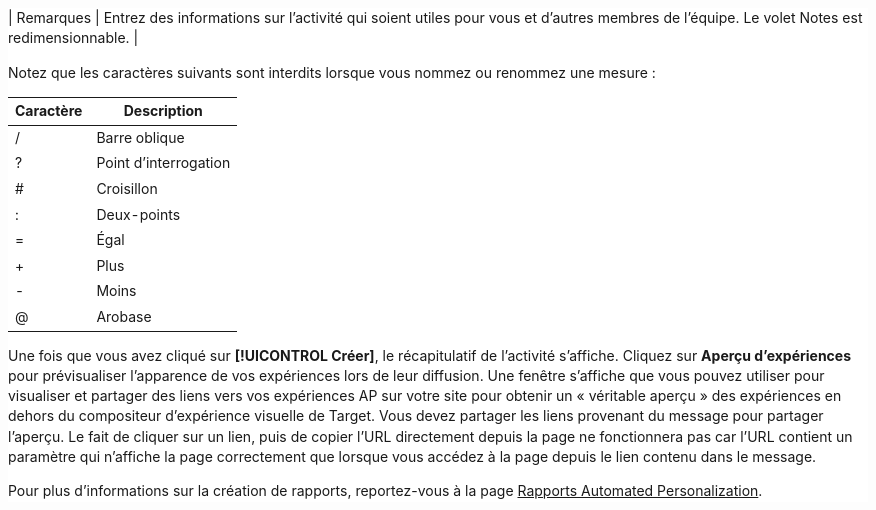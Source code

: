    | Remarques | Entrez des informations sur l’activité qui soient utiles pour vous et d’autres membres de l’équipe. Le volet Notes est redimensionnable. |

   Notez que les caractères suivants sont interdits lorsque vous nommez ou renommez une mesure :

   | Caractère | Description |
   |--- |--- |
   | / | Barre oblique |
   | ? | Point d’interrogation |
   | # | Croisillon |
   | : | Deux-points |
   | = | Égal |
   | + | Plus |
   | - | Moins |
   | @ | Arobase |

Une fois que vous avez cliqué sur **[!UICONTROL Créer]**, le récapitulatif de l’activité s’affiche. Cliquez sur **Aperçu d’expériences** pour prévisualiser l’apparence de vos expériences lors de leur diffusion. Une fenêtre s’affiche que vous pouvez utiliser pour visualiser et partager des liens vers vos expériences AP sur votre site pour obtenir un « véritable aperçu » des expériences en dehors du compositeur d’expérience visuelle de Target. Vous devez partager les liens provenant du message pour partager l’aperçu. Le fait de cliquer sur un lien, puis de copier l’URL directement depuis la page ne fonctionnera pas car l’URL contient un paramètre qui n’affiche la page correctement que lorsque vous accédez à la page depuis le lien contenu dans le message.

Pour plus d’informations sur la création de rapports, reportez-vous à la page [Rapports Automated Personalization](../../c-reports/reports-ap.md#concept_C02BAFC922114A44846998FD956E345A).
